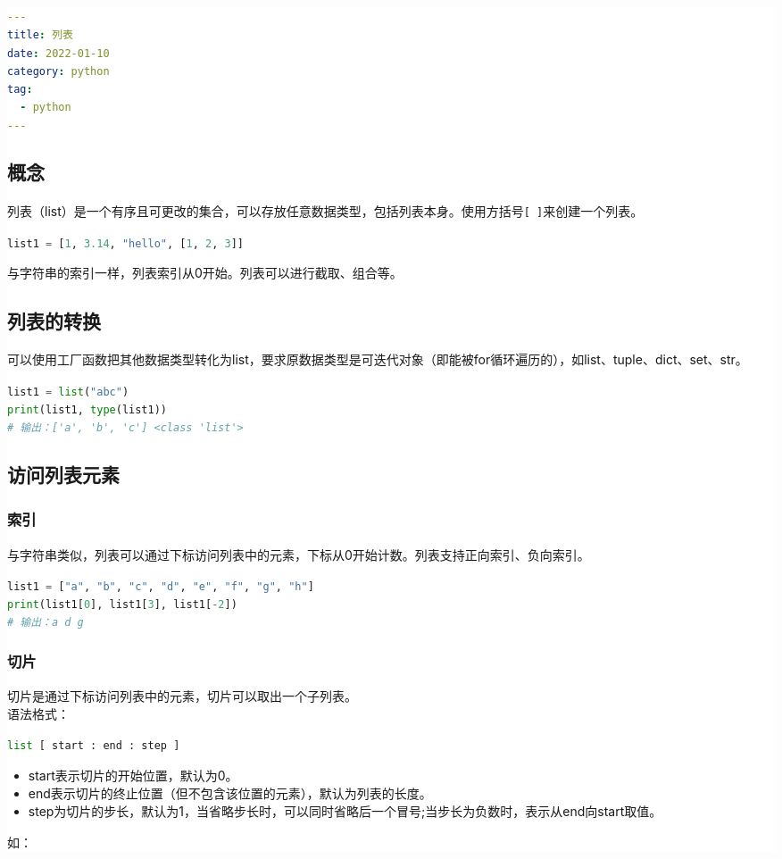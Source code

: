 ```yaml
---
title: 列表
date: 2022-01-10
category: python
tag:
  - python
---
```


## 概念

列表（list）是一个有序且可更改的集合，可以存放任意数据类型，包括列表本身。使用方括号`[ ]`来创建一个列表。

```python
list1 = [1, 3.14, "hello", [1, 2, 3]]
```

与字符串的索引一样，列表索引从0开始。列表可以进行截取、组合等。

## 列表的转换

可以使用工厂函数把其他数据类型转化为list，要求原数据类型是可迭代对象（即能被for循环遍历的），如list、tuple、dict、set、str。

```python
list1 = list("abc")
print(list1, type(list1))
# 输出：['a', 'b', 'c'] <class 'list'>
```

## 访问列表元素

### 索引

与字符串类似，列表可以通过下标访问列表中的元素，下标从0开始计数。列表支持正向索引、负向索引。

```python
list1 = ["a", "b", "c", "d", "e", "f", "g", "h"]
print(list1[0], list1[3], list1[-2])
# 输出：a d g
```

### 切片

切片是通过下标访问列表中的元素，切片可以取出一个子列表。<br />语法格式：

```python
list [ start : end : step ]
```

- start表示切片的开始位置，默认为0。
- end表示切片的终止位置（但不包含该位置的元素），默认为列表的长度。
- step为切片的步长，默认为1，当省略步长时，可以同时省略后一个冒号;当步长为负数时，表示从end向start取值。

如：

